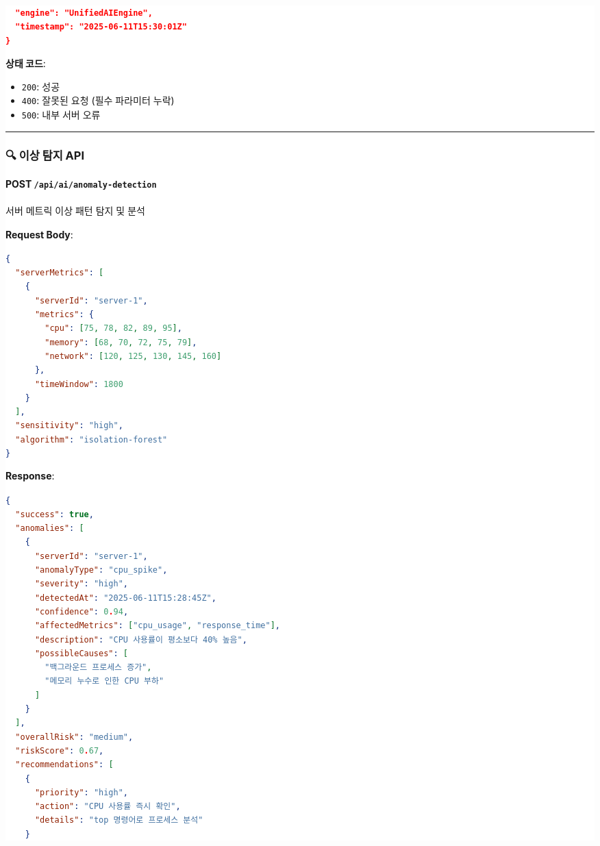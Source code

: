 ```json
  "engine": "UnifiedAIEngine",
  "timestamp": "2025-06-11T15:30:01Z"
}
```

**상태 코드**:

- `200`: 성공
- `400`: 잘못된 요청 (필수 파라미터 누락)
- `500`: 내부 서버 오류

---

### 🔍 **이상 탐지 API**

#### **POST** `/api/ai/anomaly-detection`

서버 메트릭 이상 패턴 탐지 및 분석

**Request Body**:

```json
{
  "serverMetrics": [
    {
      "serverId": "server-1",
      "metrics": {
        "cpu": [75, 78, 82, 89, 95],
        "memory": [68, 70, 72, 75, 79],
        "network": [120, 125, 130, 145, 160]
      },
      "timeWindow": 1800
    }
  ],
  "sensitivity": "high",
  "algorithm": "isolation-forest"
}
```

**Response**:

```json
{
  "success": true,
  "anomalies": [
    {
      "serverId": "server-1",
      "anomalyType": "cpu_spike",
      "severity": "high",
      "detectedAt": "2025-06-11T15:28:45Z",
      "confidence": 0.94,
      "affectedMetrics": ["cpu_usage", "response_time"],
      "description": "CPU 사용률이 평소보다 40% 높음",
      "possibleCauses": [
        "백그라운드 프로세스 증가",
        "메모리 누수로 인한 CPU 부하"
      ]
    }
  ],
  "overallRisk": "medium",
  "riskScore": 0.67,
  "recommendations": [
    {
      "priority": "high",
      "action": "CPU 사용률 즉시 확인",
      "details": "top 명령어로 프로세스 분석"
    }
```